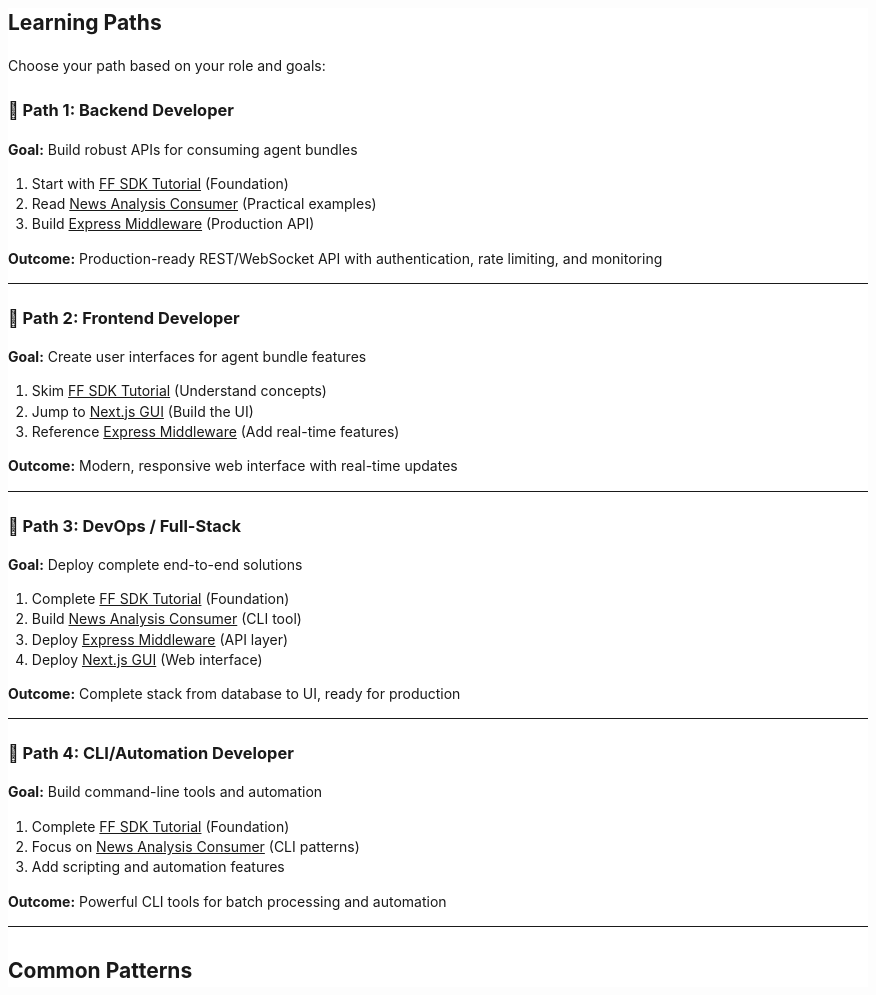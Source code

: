
## Learning Paths

Choose your path based on your role and goals:

### 🎯 Path 1: Backend Developer

**Goal:** Build robust APIs for consuming agent bundles

1. Start with [FF SDK Tutorial](#1-ff-sdk-tutorial-getting-started) (Foundation)
2. Read [News Analysis Consumer](#2-consuming-the-news-analysis-agent-bundle) (Practical examples)
3. Build [Express Middleware](#3-expressjs-middleware-with-websocket-streaming) (Production API)

**Outcome:** Production-ready REST/WebSocket API with authentication, rate limiting, and monitoring

---

### 🎨 Path 2: Frontend Developer

**Goal:** Create user interfaces for agent bundle features

1. Skim [FF SDK Tutorial](#1-ff-sdk-tutorial-getting-started) (Understand concepts)
2. Jump to [Next.js GUI](#4-nextjs-gui-for-news-analysis) (Build the UI)
3. Reference [Express Middleware](#3-expressjs-middleware-with-websocket-streaming) (Add real-time features)

**Outcome:** Modern, responsive web interface with real-time updates

---

### 🔧 Path 3: DevOps / Full-Stack

**Goal:** Deploy complete end-to-end solutions

1. Complete [FF SDK Tutorial](#1-ff-sdk-tutorial-getting-started) (Foundation)
2. Build [News Analysis Consumer](#2-consuming-the-news-analysis-agent-bundle) (CLI tool)
3. Deploy [Express Middleware](#3-expressjs-middleware-with-websocket-streaming) (API layer)
4. Deploy [Next.js GUI](#4-nextjs-gui-for-news-analysis) (Web interface)

**Outcome:** Complete stack from database to UI, ready for production

---

### 📱 Path 4: CLI/Automation Developer

**Goal:** Build command-line tools and automation

1. Complete [FF SDK Tutorial](#1-ff-sdk-tutorial-getting-started) (Foundation)
2. Focus on [News Analysis Consumer](#2-consuming-the-news-analysis-agent-bundle) (CLI patterns)
3. Add scripting and automation features

**Outcome:** Powerful CLI tools for batch processing and automation

---

## Common Patterns
